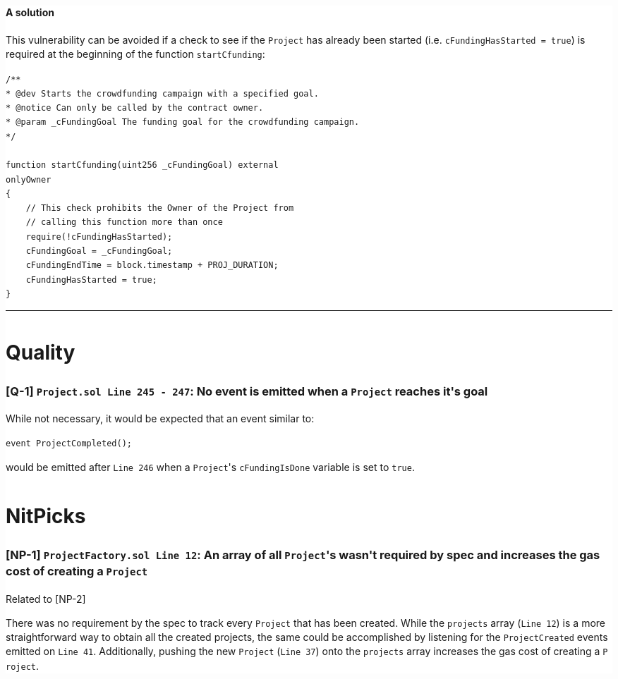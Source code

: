 #### A solution

This vulnerability can be avoided if a check to see if the `Project` has already been started (i.e. `cFundingHasStarted = true`) is required at the beginning of the function `startCfunding`:

```solidity
/**
* @dev Starts the crowdfunding campaign with a specified goal.
* @notice Can only be called by the contract owner.
* @param _cFundingGoal The funding goal for the crowdfunding campaign.
*/

function startCfunding(uint256 _cFundingGoal) external 
onlyOwner
{
    // This check prohibits the Owner of the Project from
    // calling this function more than once
    require(!cFundingHasStarted);
    cFundingGoal = _cFundingGoal;
    cFundingEndTime = block.timestamp + PROJ_DURATION;
    cFundingHasStarted = true;
}
```

---

# Quality

### [Q-1] `Project.sol Line 245 - 247`: No event is emitted when a `Project` reaches it's goal

While not necessary, it would be expected that an event similar to:

```solidity
event ProjectCompleted();
```

would be emitted after `Line 246` when a `Project`'s `cFundingIsDone` variable is set to `true`.

# NitPicks

### **[NP-1]** `ProjectFactory.sol Line 12`: An array of all `Project`'s wasn't required by spec and increases the gas cost of creating a `Project`

Related to [NP-2]

There was no requirement by the spec to track every `Project` that has been created. While the `projects` array (`Line 12`) is a more straightforward way to obtain all the created projects, the same could be accomplished by listening for the `ProjectCreated` events emitted on `Line 41`. Additionally, pushing the new `Project` (`Line 37`) onto the `projects` array increases the gas cost of creating a `Project`.
